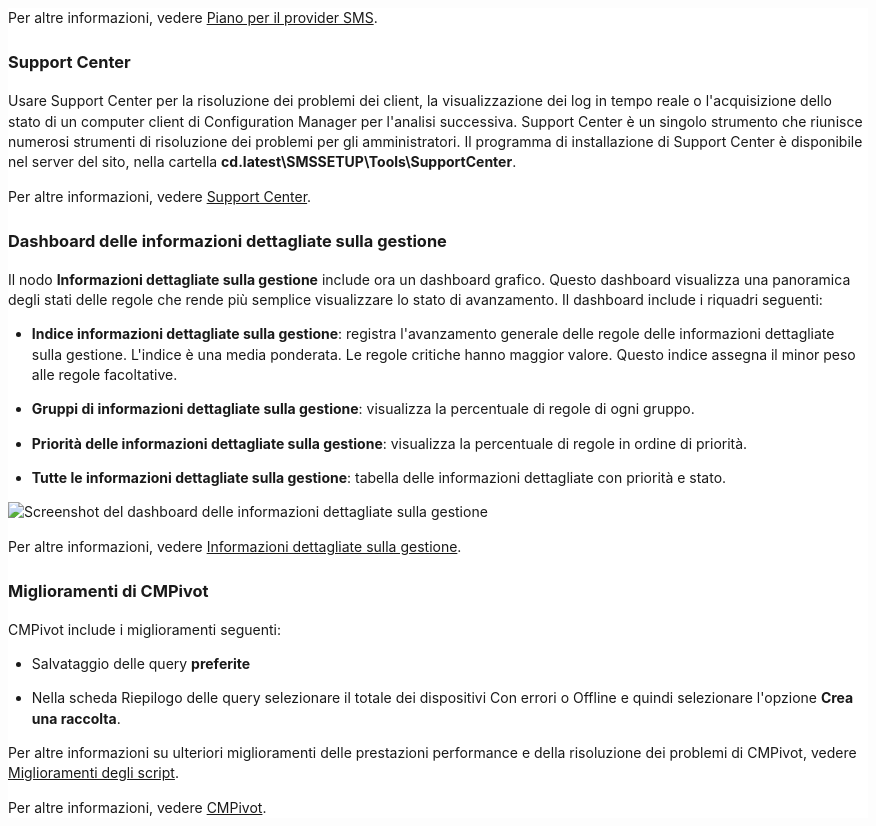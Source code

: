 Per altre informazioni, vedere [Piano per il provider SMS](../hierarchy/plan-for-the-sms-provider.md#bkmk_auth).


### <a name="support-center"></a>Support Center


Usare Support Center per la risoluzione dei problemi dei client, la visualizzazione dei log in tempo reale o l'acquisizione dello stato di un computer client di Configuration Manager per l'analisi successiva. Support Center è un singolo strumento che riunisce numerosi strumenti di risoluzione dei problemi per gli amministratori. Il programma di installazione di Support Center è disponibile nel server del sito, nella cartella **cd.latest\SMSSETUP\Tools\SupportCenter**.

Per altre informazioni, vedere [Support Center](../../support/support-center.md).


### <a name="management-insights-dashboard"></a>Dashboard delle informazioni dettagliate sulla gestione


Il nodo **Informazioni dettagliate sulla gestione** include ora un dashboard grafico. Questo dashboard visualizza una panoramica degli stati delle regole che rende più semplice visualizzare lo stato di avanzamento. Il dashboard include i riquadri seguenti:

- **Indice informazioni dettagliate sulla gestione**: registra l'avanzamento generale delle regole delle informazioni dettagliate sulla gestione. L'indice è una media ponderata. Le regole critiche hanno maggior valore. Questo indice assegna il minor peso alle regole facoltative.  

- **Gruppi di informazioni dettagliate sulla gestione**: visualizza la percentuale di regole di ogni gruppo.  

- **Priorità delle informazioni dettagliate sulla gestione**: visualizza la percentuale di regole in ordine di priorità.  

- **Tutte le informazioni dettagliate sulla gestione**: tabella delle informazioni dettagliate con priorità e stato.  

![Screenshot del dashboard delle informazioni dettagliate sulla gestione](media/1357979-management-insights-dashboard.png)

Per altre informazioni, vedere [Informazioni dettagliate sulla gestione](../../servers/manage/management-insights.md).


### <a name="improvements-to-cmpivot"></a>Miglioramenti di CMPivot


CMPivot include i miglioramenti seguenti:

- Salvataggio delle query **preferite**  

- Nella scheda Riepilogo delle query selezionare il totale dei dispositivi Con errori o Offline e quindi selezionare l'opzione **Crea una raccolta**.

Per altre informazioni su ulteriori miglioramenti delle prestazioni performance e della risoluzione dei problemi di CMPivot, vedere [Miglioramenti degli script](#bkmk_scripts).

Per altre informazioni, vedere [CMPivot](../../servers/manage/cmpivot.md).
